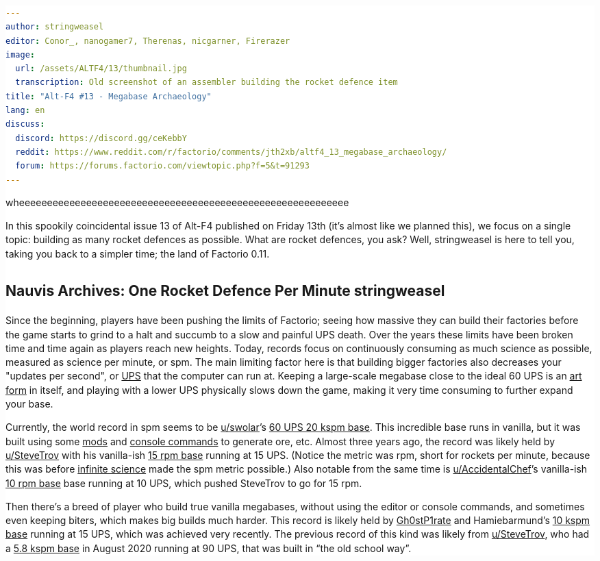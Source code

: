 ```yaml
---
author: stringweasel
editor: Conor_, nanogamer7, Therenas, nicgarner, Firerazer
image:
  url: /assets/ALTF4/13/thumbnail.jpg
  transcription: Old screenshot of an assembler building the rocket defence item
title: "Alt-F4 #13 - Megabase Archaeology"
lang: en
discuss:
  discord: https://discord.gg/ceKebbY
  reddit: https://www.reddit.com/r/factorio/comments/jth2xb/altf4_13_megabase_archaeology/
  forum: https://forums.factorio.com/viewtopic.php?f=5&t=91293
---
```


wheeeeeeeeeeeeeeeeeeeeeeeeeeeeeeeeeeeeeeeeeeeeeeeeeeeeeeeeeee

In this spookily coincidental issue 13 of Alt-F4 published on Friday 13th (it’s almost like we planned this), we focus on a single topic: building as many rocket defences as possible. What are rocket defences, you ask? Well, stringweasel is here to tell you, taking you back to a simpler time; the land of Factorio 0.11.

## Nauvis Archives: One Rocket Defence Per Minute <author>stringweasel</author>

Since the beginning, players have been pushing the limits of Factorio; seeing how massive they can build their factories before the game starts to grind to a halt and succumb to a slow and painful UPS death. Over the years these limits have been broken time and time again as players reach new heights. Today, records focus on continuously consuming as much science as possible, measured as science per minute, or spm. The main limiting factor here is that building bigger factories also decreases your "updates per second", or [UPS](https://www.reddit.com/r/factorio/comments/5dmura/can_someone_explain_ups/) that the computer can run at. Keeping a large-scale megabase close to the ideal 60 UPS is an [art form](https://mulark.github.io/test-index.html) in itself, and playing with a lower UPS physically slows down the game, making it very time consuming to further expand your base.

Currently, the world record in spm seems to be [u/swolar](https://www.reddit.com/user/swolar/)’s [60 UPS 20 kspm base](https://www.reddit.com/r/factorio/comments/gely3v/20000_science_per_minute_hybrid_modular_megabase/). This incredible base runs in vanilla, but it was built using some [mods](https://mods.factorio.com/mod/factorio-world) and [console commands](https://wiki.factorio.com/Console) to generate ore, etc. Almost three years ago, the record was likely held by [u/SteveTrov](https://www.reddit.com/user/Stevetrov/posts/) with his vanilla-ish [15 rpm base](https://www.reddit.com/r/factorio/comments/655440/go_big_or_go_home_15_rpm_modular_gigabase/) running at 15 UPS. (Notice the metric was rpm, short for rockets per minute, because this was before [infinite science](https://factorio.com/blog/post/fff-187) made the spm metric possible.) Also notable from the same time is [u/AccidentalChef](https://www.reddit.com/user/AccidentalChef/)’s vanilla-ish [10 rpm base](https://www.reddit.com/r/factorio/comments/5osdaa/my_first_gigafactory_10_rockets_per_minute/?utm_source=share&utm_medium=web2x&context=3) base running at 10 UPS, which pushed SteveTrov to go for 15 rpm.

Then there’s a breed of player who build true vanilla megabases, without using the editor or console commands, and sometimes even keeping biters, which makes big builds much harder. This record is likely held by [Gh0stP1rate](https://www.reddit.com/user/Gh0stP1rate/) and Hamiebarmund’s [10 kspm base](https://www.reddit.com/r/factorio/comments/jpwydq/10k_spm_100_vanilla_megabase/) running at 15 UPS, which was achieved very recently. The previous record of this kind was likely from [u/SteveTrov](https://www.reddit.com/user/Stevetrov/posts/), who had a [5.8 kspm base](https://www.reddit.com/r/factorio/comments/i3smnr/58k_megabase_built_the_old_school_way_wo_editor/) in August 2020 running at 90 UPS, that was built in “the old school way”.
